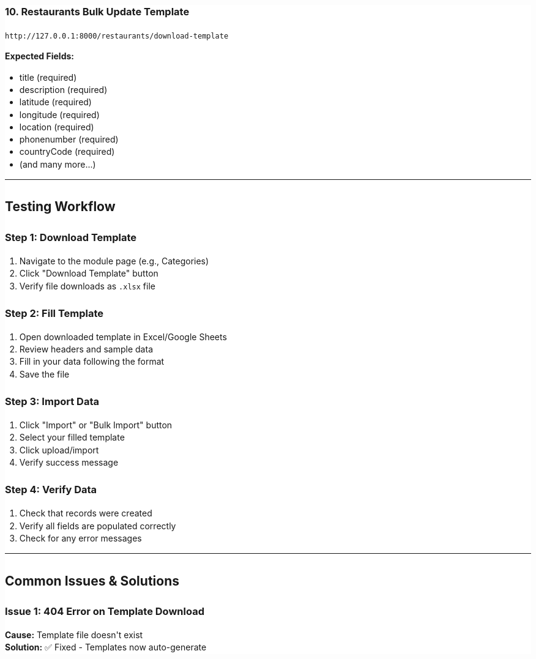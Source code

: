 
### 10. Restaurants Bulk Update Template
```
http://127.0.0.1:8000/restaurants/download-template
```

**Expected Fields:**
- title (required)
- description (required)
- latitude (required)
- longitude (required)
- location (required)
- phonenumber (required)
- countryCode (required)
- (and many more...)

---

## Testing Workflow

### Step 1: Download Template
1. Navigate to the module page (e.g., Categories)
2. Click "Download Template" button
3. Verify file downloads as `.xlsx` file

### Step 2: Fill Template
1. Open downloaded template in Excel/Google Sheets
2. Review headers and sample data
3. Fill in your data following the format
4. Save the file

### Step 3: Import Data
1. Click "Import" or "Bulk Import" button
2. Select your filled template
3. Click upload/import
4. Verify success message

### Step 4: Verify Data
1. Check that records were created
2. Verify all fields are populated correctly
3. Check for any error messages

---

## Common Issues & Solutions

### Issue 1: 404 Error on Template Download
**Cause:** Template file doesn't exist  
**Solution:** ✅ Fixed - Templates now auto-generate

